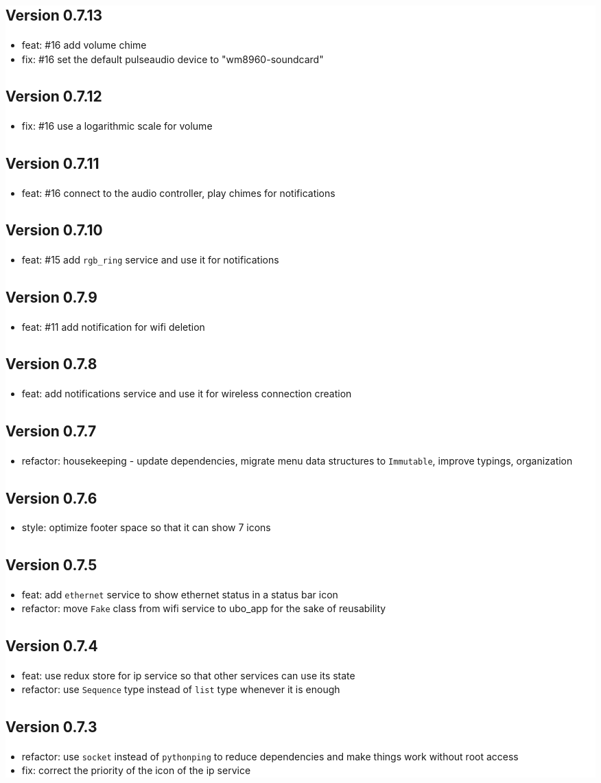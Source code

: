 ## Version 0.7.13

- feat: #16 add volume chime
- fix: #16 set the default pulseaudio device to "wm8960-soundcard"

## Version 0.7.12

- fix: #16 use a logarithmic scale for volume

## Version 0.7.11

- feat: #16 connect to the audio controller, play chimes for notifications

## Version 0.7.10

- feat: #15 add `rgb_ring` service and use it for notifications

## Version 0.7.9

- feat: #11 add notification for wifi deletion

## Version 0.7.8

- feat: add notifications service and use it for wireless connection creation

## Version 0.7.7

- refactor: housekeeping - update dependencies, migrate menu data structures to `Immutable`, improve typings, organization

## Version 0.7.6

- style: optimize footer space so that it can show 7 icons

## Version 0.7.5

- feat: add `ethernet` service to show ethernet status in a status bar icon
- refactor: move `Fake` class from wifi service to ubo_app for the sake of reusability

## Version 0.7.4

- feat: use redux store for ip service so that other services can use its state
- refactor: use `Sequence` type instead of `list` type whenever it is enough

## Version 0.7.3

- refactor: use `socket` instead of `pythonping` to reduce dependencies and make things work without root access
- fix: correct the priority of the icon of the ip service
